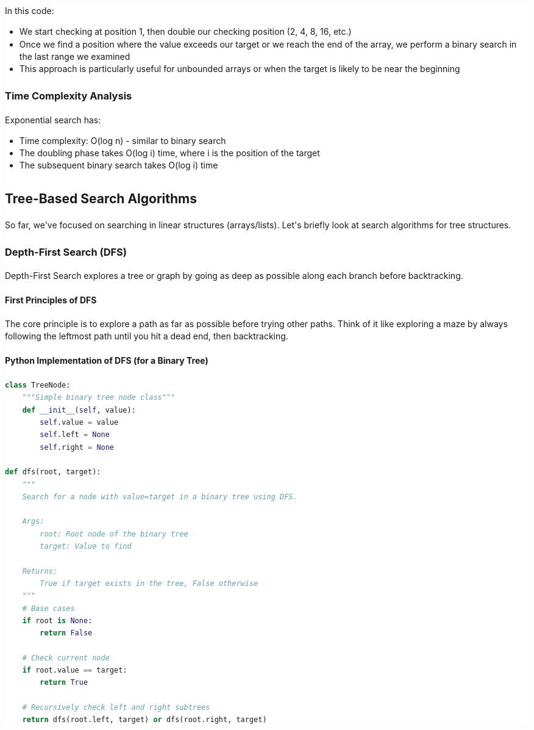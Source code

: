 ```python
```

In this code:

* We start checking at position 1, then double our checking position (2, 4, 8, 16, etc.)
* Once we find a position where the value exceeds our target or we reach the end of the array, we perform a binary search in the last range we examined
* This approach is particularly useful for unbounded arrays or when the target is likely to be near the beginning

### Time Complexity Analysis

Exponential search has:

* Time complexity: O(log n) - similar to binary search
* The doubling phase takes O(log i) time, where i is the position of the target
* The subsequent binary search takes O(log i) time

## Tree-Based Search Algorithms

So far, we've focused on searching in linear structures (arrays/lists). Let's briefly look at search algorithms for tree structures.

### Depth-First Search (DFS)

Depth-First Search explores a tree or graph by going as deep as possible along each branch before backtracking.

#### First Principles of DFS

The core principle is to explore a path as far as possible before trying other paths. Think of it like exploring a maze by always following the leftmost path until you hit a dead end, then backtracking.

#### Python Implementation of DFS (for a Binary Tree)

```python
class TreeNode:
    """Simple binary tree node class"""
    def __init__(self, value):
        self.value = value
        self.left = None
        self.right = None

def dfs(root, target):
    """
    Search for a node with value=target in a binary tree using DFS.
  
    Args:
        root: Root node of the binary tree
        target: Value to find
      
    Returns:
        True if target exists in the tree, False otherwise
    """
    # Base cases
    if root is None:
        return False
  
    # Check current node
    if root.value == target:
        return True
  
    # Recursively check left and right subtrees
    return dfs(root.left, target) or dfs(root.right, target)

```